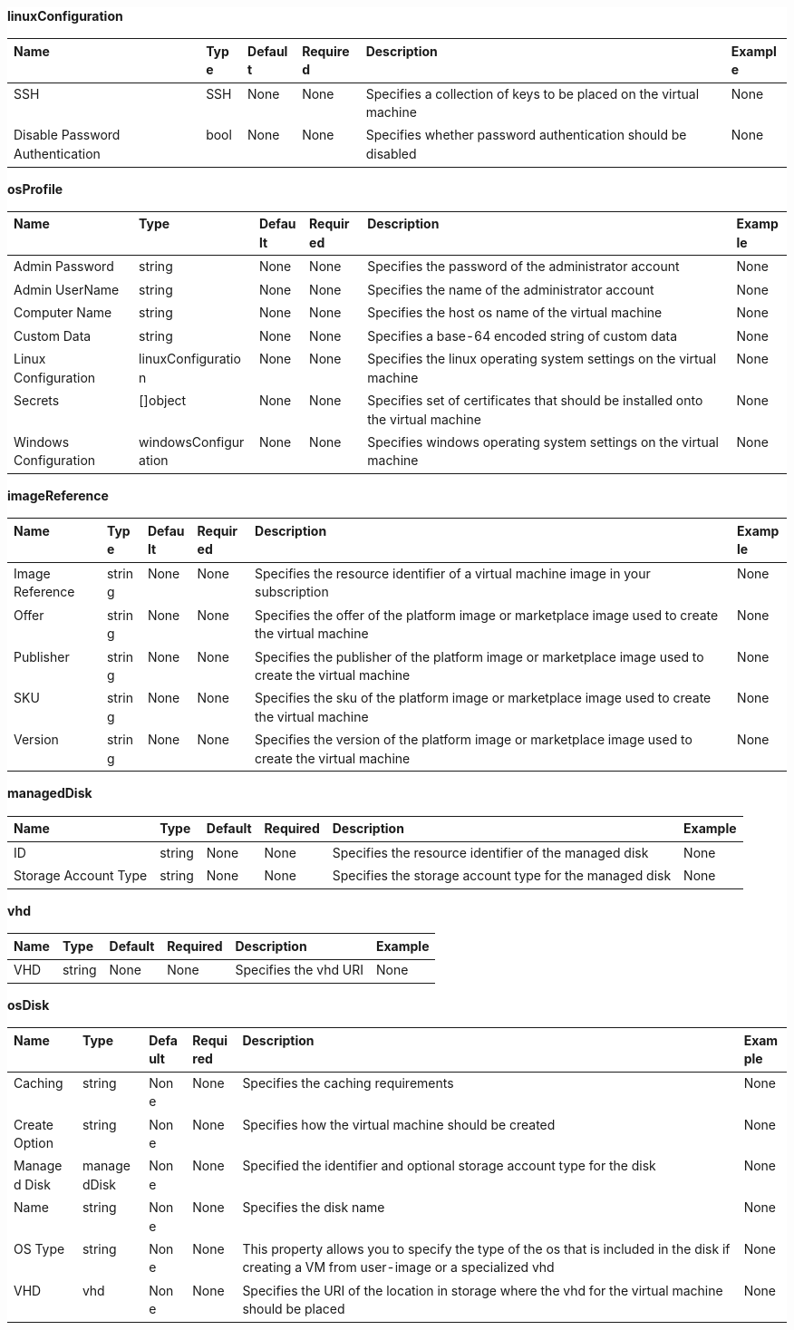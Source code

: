 **linuxConfiguration**

|Name|Type|Default|Required|Description|Example|
| :--- | :--- | :--- | :--- | :--- | :--- |
|SSH|SSH|None|None|Specifies a collection of keys to be placed on the virtual machine|None|
|Disable Password Authentication|bool|None|None|Specifies whether password authentication should be disabled|None|
  
**osProfile**

|Name|Type|Default|Required|Description|Example|
| :--- | :--- | :--- | :--- | :--- | :--- |
|Admin Password|string|None|None|Specifies the password of the administrator account|None|
|Admin UserName|string|None|None|Specifies the name of the administrator account|None|
|Computer Name|string|None|None|Specifies the host os name of the virtual machine|None|
|Custom Data|string|None|None|Specifies a base-64 encoded string of custom data|None|
|Linux Configuration|linuxConfiguration|None|None|Specifies the linux operating system settings on the virtual machine|None|
|Secrets|[]object|None|None|Specifies set of certificates that should be installed onto the virtual machine|None|
|Windows Configuration|windowsConfiguration|None|None|Specifies windows operating system settings on the virtual machine|None|
  
**imageReference**

|Name|Type|Default|Required|Description|Example|
| :--- | :--- | :--- | :--- | :--- | :--- |
|Image Reference|string|None|None|Specifies the resource identifier of a virtual machine image in your subscription|None|
|Offer|string|None|None|Specifies the offer of the platform image or marketplace image used to create the virtual machine|None|
|Publisher|string|None|None|Specifies the publisher of the platform image or marketplace image used to create the virtual machine|None|
|SKU|string|None|None|Specifies the sku of the platform image or marketplace image used to create the virtual machine|None|
|Version|string|None|None|Specifies the version of the platform image or marketplace image used to create the virtual machine|None|
  
**managedDisk**

|Name|Type|Default|Required|Description|Example|
| :--- | :--- | :--- | :--- | :--- | :--- |
|ID|string|None|None|Specifies the resource identifier of the managed disk|None|
|Storage Account Type|string|None|None|Specifies the storage account type for the managed disk|None|
  
**vhd**

|Name|Type|Default|Required|Description|Example|
| :--- | :--- | :--- | :--- | :--- | :--- |
|VHD|string|None|None|Specifies the vhd URI|None|
  
**osDisk**

|Name|Type|Default|Required|Description|Example|
| :--- | :--- | :--- | :--- | :--- | :--- |
|Caching|string|None|None|Specifies the caching requirements|None|
|Create Option|string|None|None|Specifies how the virtual machine should be created|None|
|Managed Disk|managedDisk|None|None|Specified the identifier and optional storage account type for the disk|None|
|Name|string|None|None|Specifies the disk name|None|
|OS Type|string|None|None|This property allows you to specify the type of the os that is included in the disk if creating a VM from user-image or a specialized vhd|None|
|VHD|vhd|None|None|Specifies the URI of the location in storage where the vhd for the virtual machine should be placed|None|
  